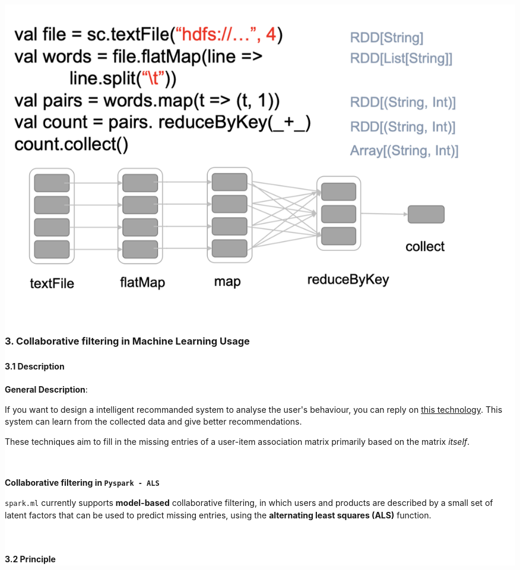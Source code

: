 ![word_count](/Pictures/Spark/word_count.png)

<br>

### 3. Collaborative filtering in Machine Learning Usage

#### 3.1 Description

**General Description**:

If you want to design a intelligent  recommanded system to analyse the user's behaviour, you can reply on [this technology](https://en.wikipedia.org/wiki/Collaborative_filtering). This system can learn from the collected data and give better recommendations.

These techniques aim to fill in the missing entries of a user-item association matrix primarily based on the matrix *itself*. 

<br>

**Collaborative filtering in `Pyspark - ALS`**

`spark.ml` currently supports **model-based** collaborative filtering, in which users and products are described by a small set of latent factors that can be used to predict missing entries, using the **alternating least squares (ALS)** function.





<br>

#### 3.2 Principle
